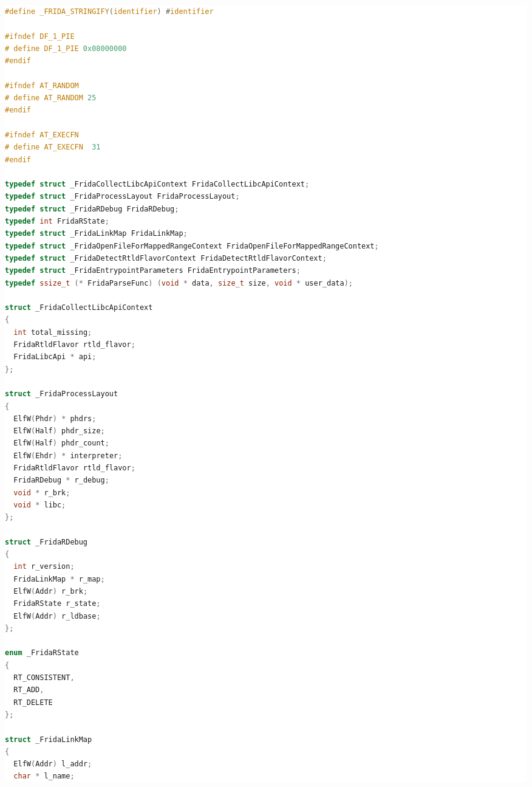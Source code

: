 ```c
#define _FRIDA_STRINGIFY(identifier) #identifier

#ifndef DF_1_PIE
# define DF_1_PIE 0x08000000
#endif

#ifndef AT_RANDOM
# define AT_RANDOM 25
#endif

#ifndef AT_EXECFN
# define AT_EXECFN  31
#endif

typedef struct _FridaCollectLibcApiContext FridaCollectLibcApiContext;
typedef struct _FridaProcessLayout FridaProcessLayout;
typedef struct _FridaRDebug FridaRDebug;
typedef int FridaRState;
typedef struct _FridaLinkMap FridaLinkMap;
typedef struct _FridaOpenFileForMappedRangeContext FridaOpenFileForMappedRangeContext;
typedef struct _FridaDetectRtldFlavorContext FridaDetectRtldFlavorContext;
typedef struct _FridaEntrypointParameters FridaEntrypointParameters;
typedef ssize_t (* FridaParseFunc) (void * data, size_t size, void * user_data);

struct _FridaCollectLibcApiContext
{
  int total_missing;
  FridaRtldFlavor rtld_flavor;
  FridaLibcApi * api;
};

struct _FridaProcessLayout
{
  ElfW(Phdr) * phdrs;
  ElfW(Half) phdr_size;
  ElfW(Half) phdr_count;
  ElfW(Ehdr) * interpreter;
  FridaRtldFlavor rtld_flavor;
  FridaRDebug * r_debug;
  void * r_brk;
  void * libc;
};

struct _FridaRDebug
{
  int r_version;
  FridaLinkMap * r_map;
  ElfW(Addr) r_brk;
  FridaRState r_state;
  ElfW(Addr) r_ldbase;
};

enum _FridaRState
{
  RT_CONSISTENT,
  RT_ADD,
  RT_DELETE
};

struct _FridaLinkMap
{
  ElfW(Addr) l_addr;
  char * l_name;
```